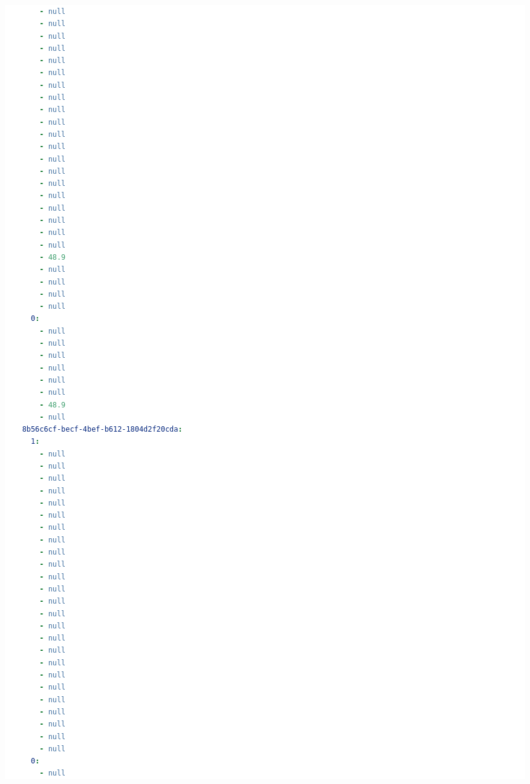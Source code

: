 ```yaml
        - null
        - null
        - null
        - null
        - null
        - null
        - null
        - null
        - null
        - null
        - null
        - null
        - null
        - null
        - null
        - null
        - null
        - null
        - null
        - null
        - 48.9
        - null
        - null
        - null
        - null
      0:
        - null
        - null
        - null
        - null
        - null
        - null
        - 48.9
        - null
    8b56c6cf-becf-4bef-b612-1804d2f20cda:
      1:
        - null
        - null
        - null
        - null
        - null
        - null
        - null
        - null
        - null
        - null
        - null
        - null
        - null
        - null
        - null
        - null
        - null
        - null
        - null
        - null
        - null
        - null
        - null
        - null
        - null
      0:
        - null
```